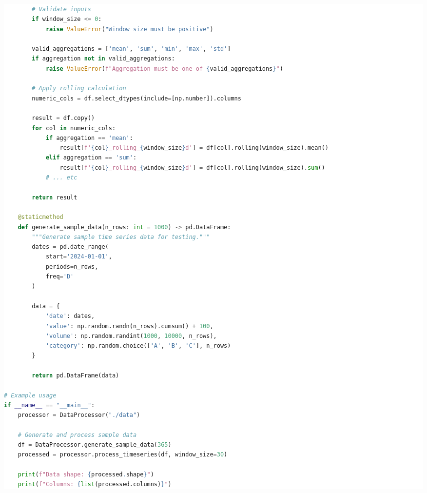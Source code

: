 ```python title:"Python Data Processing"
        # Validate inputs
        if window_size <= 0:
            raise ValueError("Window size must be positive")
        
        valid_aggregations = ['mean', 'sum', 'min', 'max', 'std']
        if aggregation not in valid_aggregations:
            raise ValueError(f"Aggregation must be one of {valid_aggregations}")
        
        # Apply rolling calculation
        numeric_cols = df.select_dtypes(include=[np.number]).columns
        
        result = df.copy()
        for col in numeric_cols:
            if aggregation == 'mean':
                result[f'{col}_rolling_{window_size}d'] = df[col].rolling(window_size).mean()
            elif aggregation == 'sum':
                result[f'{col}_rolling_{window_size}d'] = df[col].rolling(window_size).sum()
            # ... etc
        
        return result
    
    @staticmethod
    def generate_sample_data(n_rows: int = 1000) -> pd.DataFrame:
        """Generate sample time series data for testing."""
        dates = pd.date_range(
            start='2024-01-01', 
            periods=n_rows, 
            freq='D'
        )
        
        data = {
            'date': dates,
            'value': np.random.randn(n_rows).cumsum() + 100,
            'volume': np.random.randint(1000, 10000, n_rows),
            'category': np.random.choice(['A', 'B', 'C'], n_rows)
        }
        
        return pd.DataFrame(data)

# Example usage
if __name__ == "__main__":
    processor = DataProcessor("./data")
    
    # Generate and process sample data
    df = DataProcessor.generate_sample_data(365)
    processed = processor.process_timeseries(df, window_size=30)
    
    print(f"Data shape: {processed.shape}")
    print(f"Columns: {list(processed.columns)}")
```
